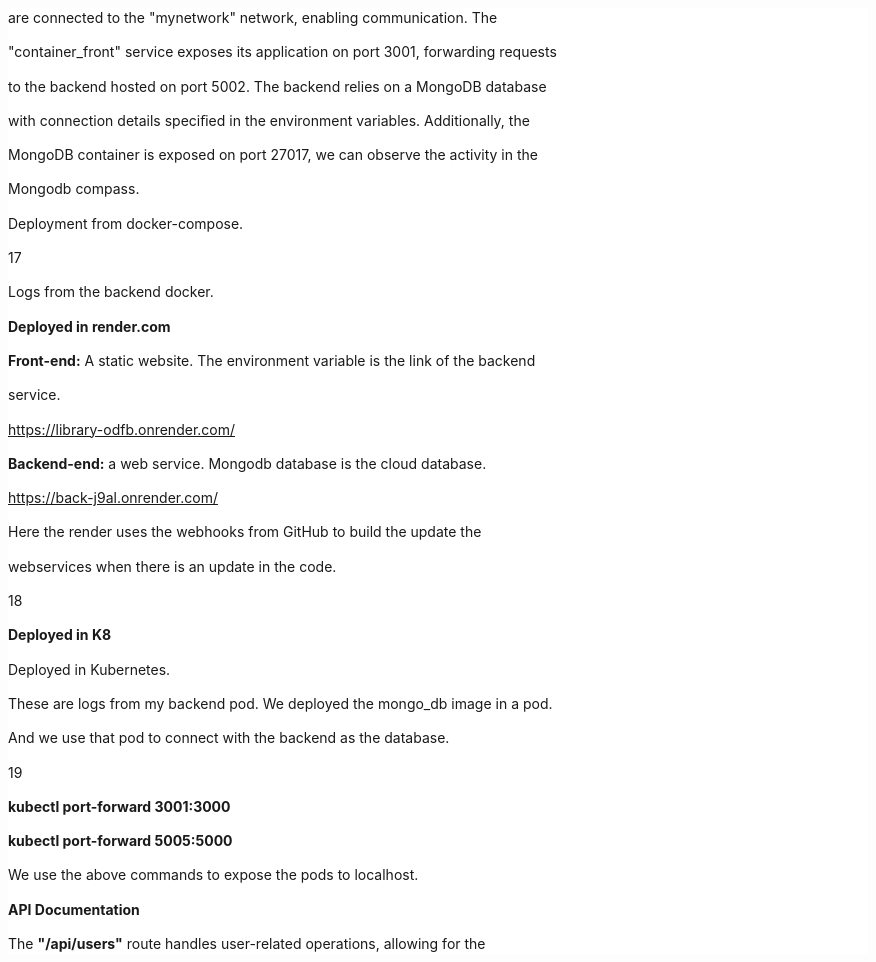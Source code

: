are connected to the "mynetwork" network, enabling communication. The

"container\_front" service exposes its application on port 3001, forwarding requests

to the backend hosted on port 5002. The backend relies on a MongoDB database

with connection details speciﬁed in the environment variables. Additionally, the

MongoDB container is exposed on port 27017, we can observe the activity in the

Mongodb compass.

Deployment from docker-compose.

17



<a name="br18"></a> 

Logs from the backend docker.

**Deployed in render.com**

**Front-end:** A static website. The environment variable is the link of the backend

service.

<https://library-odfb.onrender.com/>

**Backend-end:** a web service. Mongodb database is the cloud database.

<https://back-j9al.onrender.com/>

Here the render uses the webhooks from GitHub to build the update the

webservices when there is an update in the code.

18



<a name="br19"></a> 

**Deployed in K8**

Deployed in Kubernetes.

These are logs from my backend pod. We deployed the mongo\_db image in a pod.

And we use that pod to connect with the backend as the database.

19



<a name="br20"></a> 

**kubectl port-forward <front-end pod name> 3001:3000**

**kubectl port-forward <backend pod name> 5005:5000**

We use the above commands to expose the pods to localhost.

**API Documentation**

The **"/api/users"** route handles user-related operations, allowing for the
